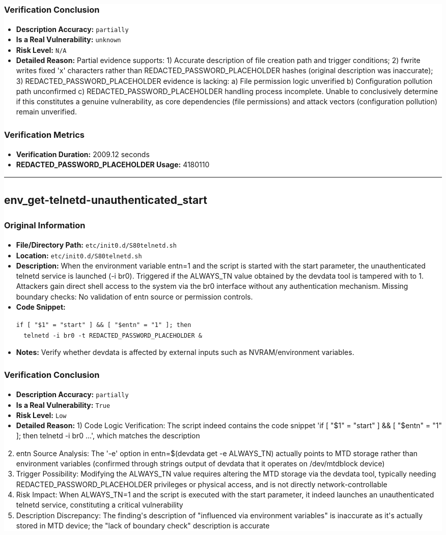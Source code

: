 ### Verification Conclusion
- **Description Accuracy:** `partially`
- **Is a Real Vulnerability:** `unknown`
- **Risk Level:** `N/A`
- **Detailed Reason:** Partial evidence supports: 1) Accurate description of file creation path and trigger conditions; 2) fwrite writes fixed 'x' characters rather than REDACTED_PASSWORD_PLACEHOLDER hashes (original description was inaccurate); 3) REDACTED_PASSWORD_PLACEHOLDER evidence is lacking: a) File permission logic unverified b) Configuration pollution path unconfirmed c) REDACTED_PASSWORD_PLACEHOLDER handling process incomplete. Unable to conclusively determine if this constitutes a genuine vulnerability, as core dependencies (file permissions) and attack vectors (configuration pollution) remain unverified.

### Verification Metrics
- **Verification Duration:** 2009.12 seconds
- **REDACTED_PASSWORD_PLACEHOLDER Usage:** 4180110

---

## env_get-telnetd-unauthenticated_start

### Original Information
- **File/Directory Path:** `etc/init0.d/S80telnetd.sh`
- **Location:** `etc/init0.d/S80telnetd.sh`
- **Description:** When the environment variable entn=1 and the script is started with the start parameter, the unauthenticated telnetd service is launched (-i br0). Triggered if the ALWAYS_TN value obtained by the devdata tool is tampered with to 1. Attackers gain direct shell access to the system via the br0 interface without any authentication mechanism. Missing boundary checks: No validation of entn source or permission controls.
- **Code Snippet:**
  ```
  if [ "$1" = "start" ] && [ "$entn" = "1" ]; then
  	telnetd -i br0 -t REDACTED_PASSWORD_PLACEHOLDER &
  ```
- **Notes:** Verify whether devdata is affected by external inputs such as NVRAM/environment variables.

### Verification Conclusion
- **Description Accuracy:** `partially`
- **Is a Real Vulnerability:** `True`
- **Risk Level:** `Low`
- **Detailed Reason:** 1) Code Logic Verification: The script indeed contains the code snippet 'if [ "$1" = "start" ] && [ "$entn" = "1" ]; then telnetd -i br0 ...', which matches the description  
2) entn Source Analysis: The '-e' option in entn=$(devdata get -e ALWAYS_TN) actually points to MTD storage rather than environment variables (confirmed through strings output of devdata that it operates on /dev/mtdblock device)  
3) Trigger Possibility: Modifying the ALWAYS_TN value requires altering the MTD storage via the devdata tool, typically needing REDACTED_PASSWORD_PLACEHOLDER privileges or physical access, and is not directly network-controllable  
4) Risk Impact: When ALWAYS_TN=1 and the script is executed with the start parameter, it indeed launches an unauthenticated telnetd service, constituting a critical vulnerability  
5) Description Discrepancy: The finding's description of "influenced via environment variables" is inaccurate as it's actually stored in MTD device; the "lack of boundary check" description is accurate
